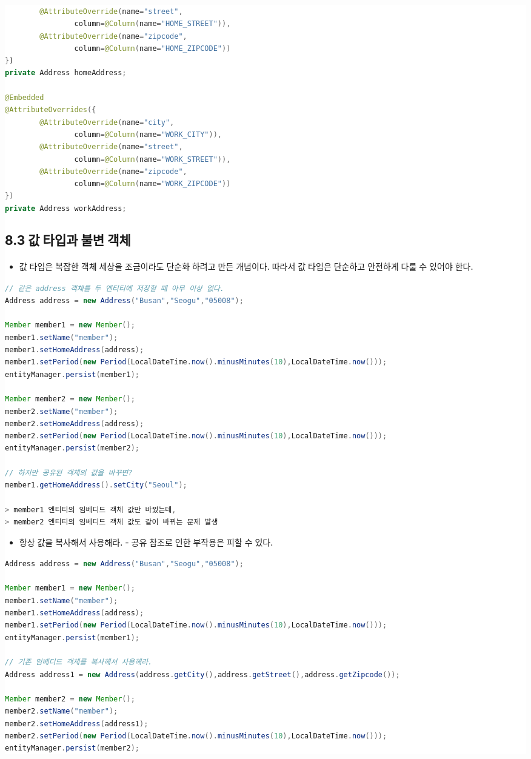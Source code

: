 ~~~java
        @AttributeOverride(name="street",
                column=@Column(name="HOME_STREET")),
        @AttributeOverride(name="zipcode",
                column=@Column(name="HOME_ZIPCODE"))
})
private Address homeAddress;

@Embedded
@AttributeOverrides({
        @AttributeOverride(name="city",
                column=@Column(name="WORK_CITY")),
        @AttributeOverride(name="street",
                column=@Column(name="WORK_STREET")),
        @AttributeOverride(name="zipcode",
                column=@Column(name="WORK_ZIPCODE"))
})
private Address workAddress;
~~~


## 8.3 값 타입과 불변 객체

* 값 타입은 복잡한 객체 세상을 조금이라도 단순화 하려고 만든 개념이다. 따라서 값 타입은 단순하고 안전하게 다룰 수 있어야 한다.

~~~java
// 같은 address 객체를 두 엔티티에 저장할 때 아무 이상 없다.
Address address = new Address("Busan","Seogu","05008");

Member member1 = new Member();
member1.setName("member");
member1.setHomeAddress(address);
member1.setPeriod(new Period(LocalDateTime.now().minusMinutes(10),LocalDateTime.now()));
entityManager.persist(member1);

Member member2 = new Member();
member2.setName("member");
member2.setHomeAddress(address);
member2.setPeriod(new Period(LocalDateTime.now().minusMinutes(10),LocalDateTime.now()));
entityManager.persist(member2);

// 하지만 공유된 객체의 값을 바꾸면?
member1.getHomeAddress().setCity("Seoul");

> member1 엔티티의 임베디드 객체 값만 바꿨는데,
> member2 엔티티의 임베디드 객체 값도 같이 바뀌는 문제 발생
~~~

* 항상 값을 복사해서 사용해라. - 공유 참조로 인한 부작용은 피할 수 있다.
~~~java
Address address = new Address("Busan","Seogu","05008");

Member member1 = new Member();
member1.setName("member");
member1.setHomeAddress(address);
member1.setPeriod(new Period(LocalDateTime.now().minusMinutes(10),LocalDateTime.now()));
entityManager.persist(member1);

// 기존 임베디드 객체를 복사해서 사용해라.
Address address1 = new Address(address.getCity(),address.getStreet(),address.getZipcode());

Member member2 = new Member();
member2.setName("member");
member2.setHomeAddress(address1);
member2.setPeriod(new Period(LocalDateTime.now().minusMinutes(10),LocalDateTime.now()));
entityManager.persist(member2);
~~~